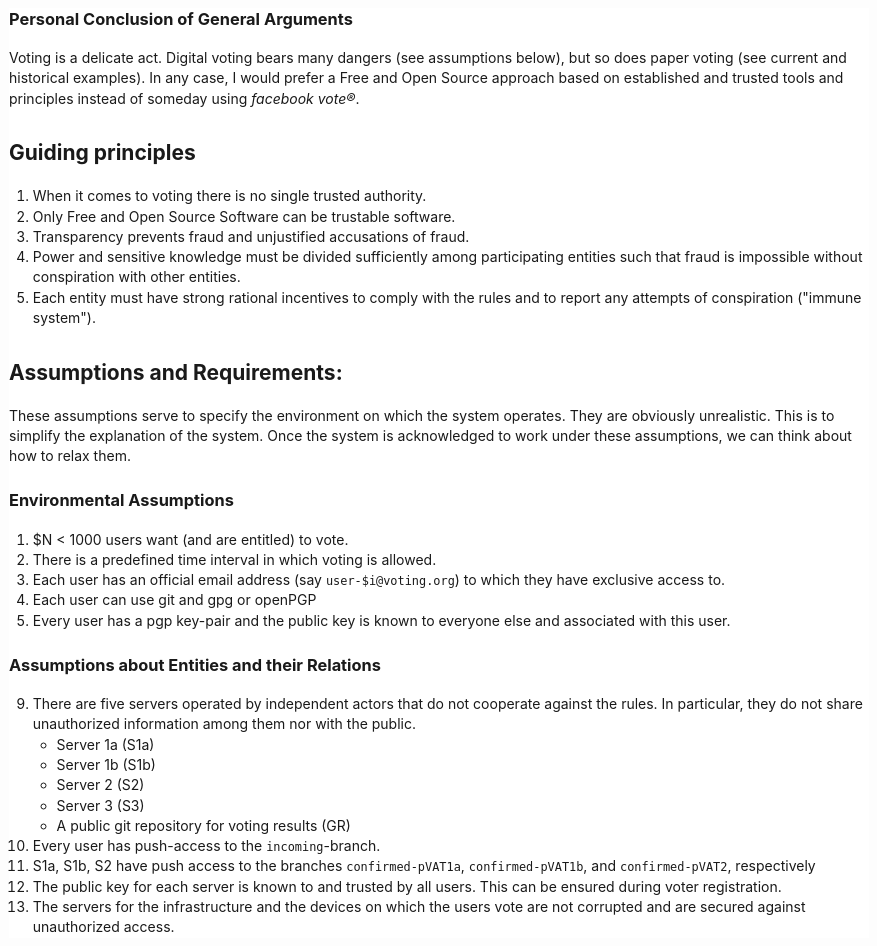 
### Personal Conclusion of General Arguments

Voting is a delicate act. Digital voting bears many dangers (see assumptions below), but so does paper voting (see current and historical examples). In any case, I would prefer a Free and Open Source approach based on established and trusted tools and principles instead of someday using *facebook vote®*.


## Guiding principles

1. When it comes to voting there is no single trusted authority.
1. Only Free and Open Source Software can be trustable software.
1. Transparency prevents fraud and unjustified accusations of fraud.
1. Power and sensitive knowledge must be divided sufficiently among participating entities such that fraud is impossible without conspiration with other entities.
1. Each entity must have strong rational incentives to comply with the rules and to report any attempts of conspiration ("immune system").

## Assumptions and Requirements:

These assumptions serve to specify the environment on which the system operates. They are obviously unrealistic. This is to simplify the explanation of the system. Once the system is acknowledged to work under these assumptions, we can think about how to relax them.

### Environmental Assumptions

1. $N < 1000 users want (and are entitled) to vote.
4. There is a predefined time interval in which voting is allowed.
5. Each user has an official email address (say `user-$i@voting.org`) to which they have exclusive access to.
6. Each user can use git and gpg or openPGP
7. Every user has a pgp key-pair and the public key is known to everyone else and associated with this user.


### Assumptions about Entities and their Relations

9. There are five servers operated by independent actors that do not cooperate against the rules. In particular, they do not share unauthorized information among them nor with the public.
    - Server 1a (S1a)
    - Server 1b (S1b)
    - Server 2 (S2)
    - Server 3 (S3)
    - A public git repository for voting results (GR)
10. Every user has push-access to the `incoming`-branch.
10. S1a, S1b, S2 have push access to the branches `confirmed-pVAT1a`, `confirmed-pVAT1b`, and `confirmed-pVAT2`, respectively
12. The public key for each server is known to and trusted by all users. This can be ensured during voter registration.
11. The servers for the infrastructure and the devices on which the users vote are not corrupted and are secured against unauthorized access.
